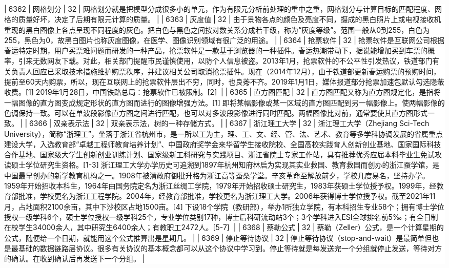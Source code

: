 | 6362 | 网格划分          | 32   | 网格划分就是把模型分成很多小的单元，作为有限元分析前处理的重中之重，网格划分与计算目标的匹配程度、网格的质量好坏，决定了后期有限元计算的质量。                                                                                                                                                                                                                                                                                                                                                                                                                                                                                                                                                                                                                          |
| 6363 | 灰度值           | 32   | 由于景物各点的颜色及亮度不同，摄成的黑白照片上或电视接收机重现的黑白图像上各点呈现不同程度的灰色。把白色与黑色之间按对数关系分成若干级，称为“灰度等级”。范围一般从0到255，白色为255，黑色为0，故黑白图片也称灰度图像，在医学、图像识别领域有很广泛的用途。                                                                                                                                                                                                                                                                                                                                                                                                                                                                                                                                                               |
| 6364 | 抢票软件          | 32   | 抢票软件是互联网公司根据春运特定时期，用户买票难问题而研发的一种产品，抢票软件是一款基于浏览器的一种插件。春运热潮带动下，据说能增加买到车票的概率，引来无数网友下载。对此，相关部门提醒市民谨慎使用，以防个人信息被盗。2013年1月，抢票软件的不公平性引发热议，铁道部门有关负责人回应已采取技术措施维护购票秩序，并建议相关公司取消抢票插件。现在（2014年12月），由于铁道部更新春运购票的预购时间，提前至60天内购票，所以，现在互联网上的抢票软件层出不穷，同时，也良莠不齐。2019年1月1日，媒体报道部分抢票加速包默认勾选隐蔽收费。[1] 2019年1月28日，中国铁路总局：抢票软件已被限制。[2]                                                                                                                                                                                                                                                                                                                                                                                    |
| 6365 | 直方图匹配         | 32   | 直方图匹配又称为直方图规定化，是指将一幅图像的直方图变成规定形状的直方图而进行的图像增强方法。[1] 即将某幅影像或某一区域的直方图匹配到另一幅影像上。使两幅影像的色调保持一致。可以在单波段影像直方图之间进行匹配，也可以对多波段影像进行同时匹配。两幅图像比对前，通常要使其直方图形式一致。                                                                                                                                                                                                                                                                                                                                                                                                                                                                                                                                                 |
| 6366 | 双亲表示法         | 32   | 双亲表示法，树的一种存储方式。                                                                                                                                                                                                                                                                                                                                                                                                                                                                                                                                                                                                                                                                                  |
| 6367 | 浙江理工大学        | 32   | 浙江理工大学（Zhejiang  Sci-Tech  University），简称“浙理工”，坐落于浙江省杭州市，是一所以工为主，理、工、文、经、管、法、艺术、教育等多学科协调发展的省属重点建设大学，入选教育部“卓越工程师教育培养计划“、中国政府奖学金来华留学生接收院校、全国高校实践育人创新创业基地、国家国际科技合作基地、国家级大学生创新创业训练计划、国家级新工科研究与实践项目、浙江省院士专家工作站，具有推荐优秀应届本科毕业生免试攻读硕士学位研究生资格。[1-3] 浙江理工大学办学历史可追溯到1897年杭州知府林启为实现其实业救国、教育救国而创办的浙江蚕学馆，是中国最早创办的新学教育机构之一。1908年被清政府御批升格为浙江高等蚕桑学堂。辛亥革命至解放前夕，学校几度易名，坚持办学。1959年开始招收本科生，1964年由国务院定名为浙江丝绸工学院，1979年开始招收硕士研究生，1983年获硕士学位授予权。1999年，经教育部批准，学校更名为浙江工程学院。2004年，经教育部批准，学校更名为浙江理工大学。2006年获得博士学位授予权。截至2021年11月，占地面积2100余亩，其中下沙校区占地1500亩。[4] 下设18个学院（教研部），举办1所独立学院，有本科招生专业58个；拥有博士学位授权一级学科6个，硕士学位授权一级学科25个，专业学位类别17种，博士后科研流动站3个；3个学科进入ESI全球排名前5‰；有全日制在校学生34000余人，其中研究生6400余人；有教职工2472人。[5-7]                  |
| 6368 | 蔡勒公式          | 32   | 蔡勒（Zeller）公式，是一个计算星期的公式，随便给一个日期，就能用这个公式推算出是星期几。                                                                                                                                                                                                                                                                                                                                                                                                                                                                                                                                                                                                                                                  |
| 6369 | 停止等待协议        | 32   | 停止等待协议（stop-and-wait）是最简单但也是最基础的数据链路层协议。很多有关协议的基本概念都可以从这个协议中学习到。停止等待就是每发送完一个分组就停止发送，等待对方的确认。在收到确认后再发送下一个分组。                                                                                                                                                                                                                                                                                                                                                                                                                                                                                                                                                                                      |